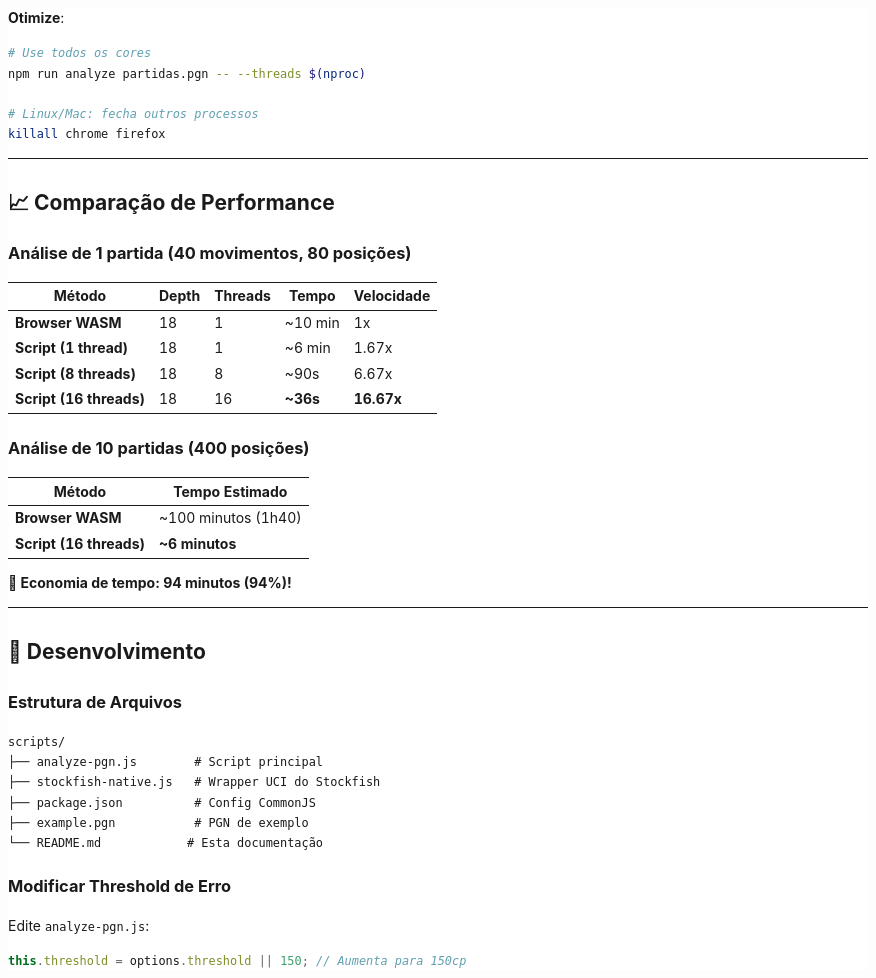 **Otimize**:
```bash
# Use todos os cores
npm run analyze partidas.pgn -- --threads $(nproc)

# Linux/Mac: fecha outros processos
killall chrome firefox
```

---

## 📈 Comparação de Performance

### Análise de 1 partida (40 movimentos, 80 posições)

| Método | Depth | Threads | Tempo | Velocidade |
|--------|-------|---------|-------|------------|
| **Browser WASM** | 18 | 1 | ~10 min | 1x |
| **Script (1 thread)** | 18 | 1 | ~6 min | 1.67x |
| **Script (8 threads)** | 18 | 8 | ~90s | 6.67x |
| **Script (16 threads)** | 18 | 16 | **~36s** | **16.67x** |

### Análise de 10 partidas (400 posições)

| Método | Tempo Estimado |
|--------|----------------|
| **Browser WASM** | ~100 minutos (1h40) |
| **Script (16 threads)** | **~6 minutos** |

**🎯 Economia de tempo: 94 minutos (94%)!**

---

## 🔧 Desenvolvimento

### Estrutura de Arquivos
```
scripts/
├── analyze-pgn.js        # Script principal
├── stockfish-native.js   # Wrapper UCI do Stockfish
├── package.json          # Config CommonJS
├── example.pgn           # PGN de exemplo
└── README.md            # Esta documentação
```

### Modificar Threshold de Erro

Edite `analyze-pgn.js`:
```javascript
this.threshold = options.threshold || 150; // Aumenta para 150cp
```
